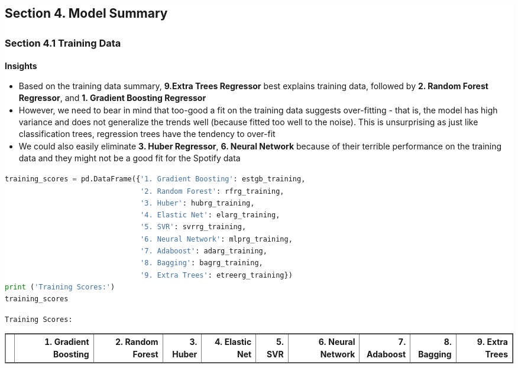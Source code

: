 

## Section 4. Model Summary

### Section 4.1 Training Data

**Insights**
- Based on the training data summary, **9.Extra Trees Regressor** best explains training data, followed by **2. Random Forest Regressor**, and **1. Gradient Boosting Regressor**
- However, we need to bear in mind that too-good a fit on the training data suggests over-fitting - that is, the model has high variance and does not generalize the trends well (because fitted too well to the noise). This is unsurprising as just like classification trees, regression trees have the tendency to over-fit
- We could also easily eliminate **3. Huber Regressor**, **6. Neural Network** because of their terrible performance on the training data and they might not be a good fit for the Spotify data



```python
training_scores = pd.DataFrame({'1. Gradient Boosting': estgb_training,
                                '2. Random Forest': rfrg_training,
                                '3. Huber': hubrg_training,
                                '4. Elastic Net': elarg_training,
                                '5. SVR': svrrg_training,
                                '6. Neural Network': mlprg_training, 
                                '7. Adaboost': adarg_training,
                                '8. Bagging': bagrg_training,
                                '9. Extra Trees': etreerg_training})
print ('Training Scores:')
training_scores
```


    Training Scores:





<div>
<style>
    .dataframe thead tr:only-child th {
        text-align: right;
    }

    .dataframe thead th {
        text-align: left;
    }

    .dataframe tbody tr th {
        vertical-align: top;
    }
</style>
<table border="1" class="dataframe">
  <thead>
    <tr style="text-align: right;">
      <th></th>
      <th>1. Gradient Boosting</th>
      <th>2. Random Forest</th>
      <th>3. Huber</th>
      <th>4. Elastic Net</th>
      <th>5. SVR</th>
      <th>6. Neural Network</th>
      <th>7. Adaboost</th>
      <th>8. Bagging</th>
      <th>9. Extra Trees</th>
    </tr>
  </thead>
  <tbody>